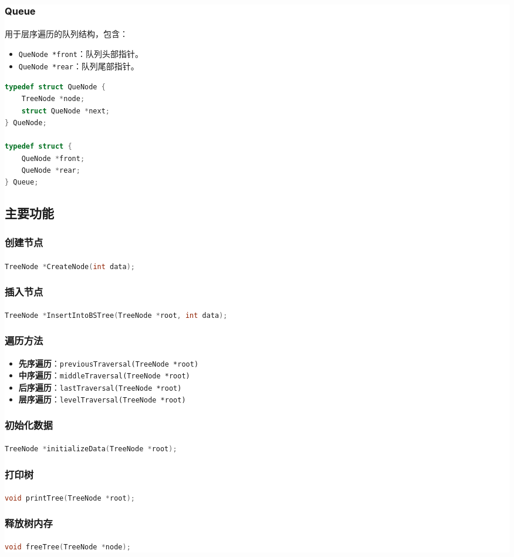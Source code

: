 ### Queue

用于层序遍历的队列结构，包含：
- `QueNode *front`：队列头部指针。
- `QueNode *rear`：队列尾部指针。

```c
typedef struct QueNode {
    TreeNode *node;
    struct QueNode *next;
} QueNode;

typedef struct {
    QueNode *front;
    QueNode *rear;
} Queue;
```

## 主要功能

### 创建节点

```c
TreeNode *CreateNode(int data);
```

### 插入节点

```c
TreeNode *InsertIntoBSTree(TreeNode *root, int data);
```

### 遍历方法

- **先序遍历**：`previousTraversal(TreeNode *root)`
- **中序遍历**：`middleTraversal(TreeNode *root)`
- **后序遍历**：`lastTraversal(TreeNode *root)`
- **层序遍历**：`levelTraversal(TreeNode *root)`

### 初始化数据

```c
TreeNode *initializeData(TreeNode *root);
```

### 打印树

```c
void printTree(TreeNode *root);
```

### 释放树内存

```c
void freeTree(TreeNode *node);
```
